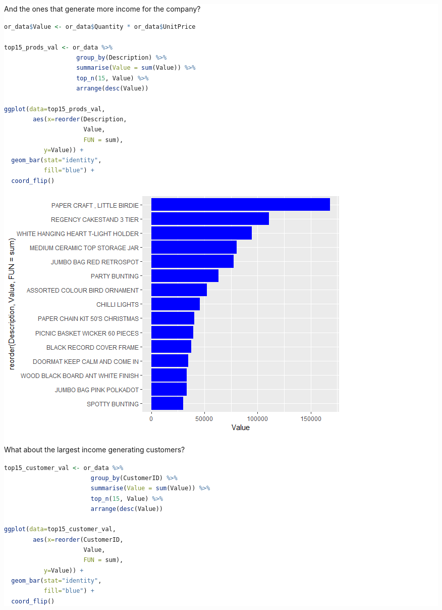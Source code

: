 And the ones that generate more income for the company?

``` r
or_data$Value <- or_data$Quantity * or_data$UnitPrice

top15_prods_val <- or_data %>%
                    group_by(Description) %>%
                    summarise(Value = sum(Value)) %>%
                    top_n(15, Value) %>%
                    arrange(desc(Value))

ggplot(data=top15_prods_val, 
        aes(x=reorder(Description, 
                      Value, 
                      FUN = sum), 
           y=Value)) +
  geom_bar(stat="identity", 
           fill="blue") +
  coord_flip()
```

![](online_retailer_RFM_files/figure-markdown_github/17-1.png)

What about the largest income generating customers?

``` r
top15_customer_val <- or_data %>%
                        group_by(CustomerID) %>%
                        summarise(Value = sum(Value)) %>%
                        top_n(15, Value) %>%
                        arrange(desc(Value))

ggplot(data=top15_customer_val, 
        aes(x=reorder(CustomerID, 
                      Value, 
                      FUN = sum), 
           y=Value)) +
  geom_bar(stat="identity", 
           fill="blue") +
  coord_flip()
```
